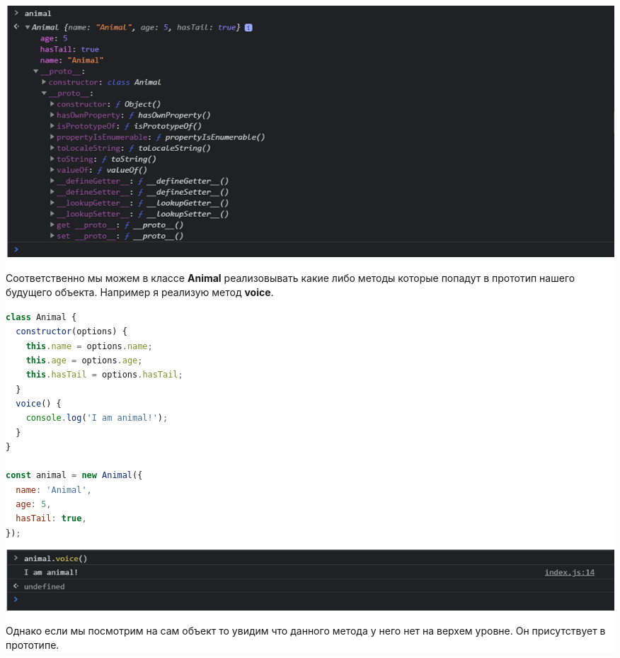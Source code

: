 ![](img/003.png)

Соответственно мы можем в классе **Animal** реализовывать какие либо методы которые попадут в прототип нашего будущего объекта.
Например я реализую метод **voice**.

```js
class Animal {
  constructor(options) {
    this.name = options.name;
    this.age = options.age;
    this.hasTail = options.hasTail;
  }
  voice() {
    console.log('I am animal!');
  }
}

const animal = new Animal({
  name: 'Animal',
  age: 5,
  hasTail: true,
});
```

![](img/004.png)

Однако если мы посмотрим на сам объект то увидим что данного метода у него нет на верхем уровне. Он присутствует в прототипе.
